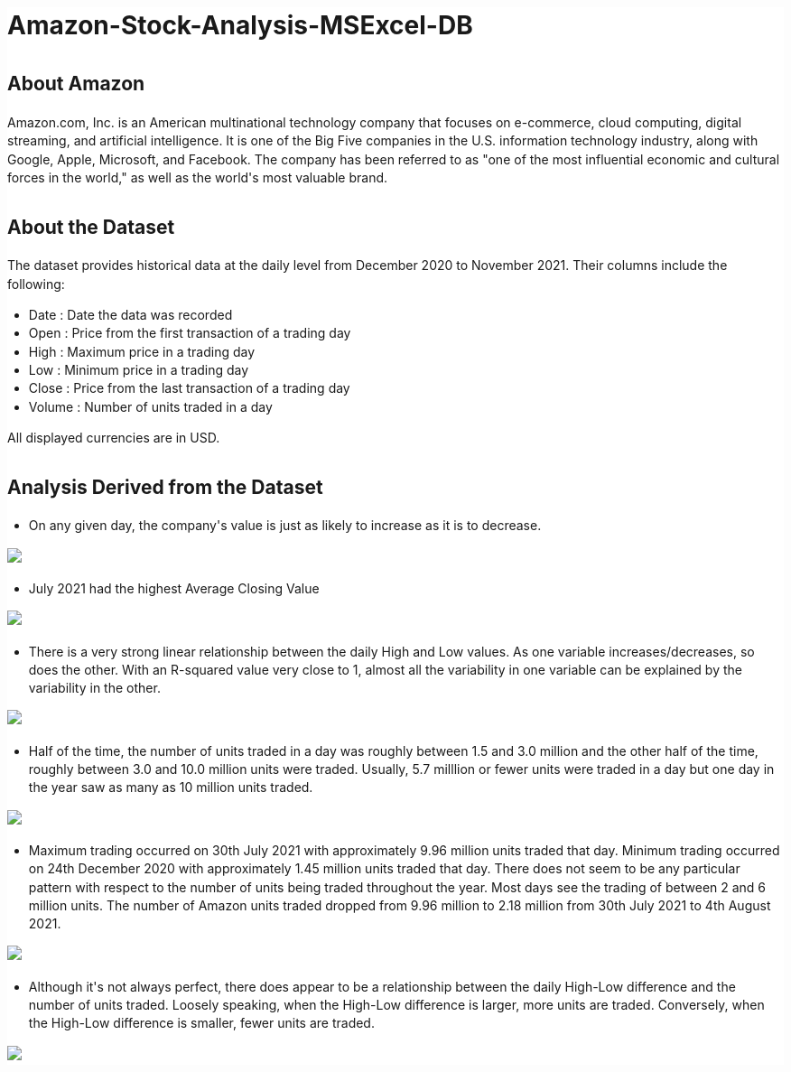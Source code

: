 # Amazon-Stock-Analysis-MSExcel-DB

## About Amazon

Amazon.com, Inc. is an American multinational technology company that focuses on e-commerce, cloud computing, digital streaming, and artificial intelligence. It is one of the Big Five companies in the U.S. information technology industry, along with Google, Apple, Microsoft, and Facebook. The company has been referred to as "one of the most influential economic and cultural forces in the world," as well as the world's most valuable brand. 

## About the Dataset

The dataset provides historical data at the daily level from December 2020 to November 2021. Their columns include the following:

- Date : Date the data was recorded
- Open : Price from the first transaction of a trading day
- High : Maximum price in a trading day
- Low : Minimum price in a trading day
- Close : Price from the last transaction of a trading day
- Volume : Number of units traded in a day

All displayed currencies are in USD.

## Analysis Derived from the Dataset

- On any given day, the company's value is just as likely to increase as it is to decrease.

<img src="https://user-images.githubusercontent.com/60147227/220074019-3ebaf137-9e0a-4262-8866-8341c36f2ea7.png" width="300">

- July 2021 had the highest Average Closing Value

<img src="https://user-images.githubusercontent.com/60147227/220075456-e98064a9-d9a2-4410-8d52-fd40c6caf79e.png" width="450">

- There is a very strong linear relationship between the daily High and Low values. As one variable increases/decreases, so does the other. With an R-squared value very close to 1, almost all the variability in one variable can be explained by the variability in the other.  

<img src="https://user-images.githubusercontent.com/60147227/220076451-d72b17c3-25f5-4b48-9e48-8d7acac130c3.png" width="650">

- Half of the time, the number of units traded in a day was roughly between 1.5 and 3.0 million and the other half of the time, roughly between 3.0 and 10.0 million units were traded. Usually, 5.7 milllion or fewer units were traded in a day but one day in the year saw as many as 10 million units traded.

<img src="https://user-images.githubusercontent.com/60147227/220077393-fa00fc3a-8a30-436d-b8f3-9d9fd8fff6a9.png" width="550">

- Maximum trading occurred on 30th July 2021 with approximately 9.96 million units traded that day. Minimum trading occurred on 24th December 2020 with approximately 1.45 million units traded that day. There does not seem to be any particular pattern with respect to the number of units being traded throughout the year. Most days see the trading of between 2 and 6 million units. The number of Amazon units traded dropped from 9.96 million to 2.18 million from 30th July 2021 to 4th August 2021.

<img src="https://user-images.githubusercontent.com/60147227/220078065-7739327d-d003-4c98-bd11-16cd833142ab.png" width="600">

- Although it's not always perfect, there does appear to be a relationship between the daily High-Low difference and the number of units traded. Loosely speaking, when the High-Low difference is larger, more units are traded. Conversely, when the High-Low difference is smaller, fewer units are traded.

<img src="https://user-images.githubusercontent.com/60147227/220078553-bcc805c7-b60c-4bdd-93e8-2484380d15b8.png" width="1500">

